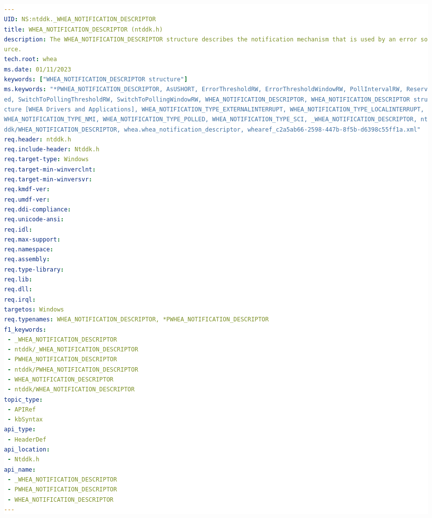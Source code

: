 ```yaml
---
UID: NS:ntddk._WHEA_NOTIFICATION_DESCRIPTOR
title: WHEA_NOTIFICATION_DESCRIPTOR (ntddk.h)
description: The WHEA_NOTIFICATION_DESCRIPTOR structure describes the notification mechanism that is used by an error source.
tech.root: whea
ms.date: 01/11/2023
keywords: ["WHEA_NOTIFICATION_DESCRIPTOR structure"]
ms.keywords: "*PWHEA_NOTIFICATION_DESCRIPTOR, AsUSHORT, ErrorThresholdRW, ErrorThresholdWindowRW, PollIntervalRW, Reserved, SwitchToPollingThresholdRW, SwitchToPollingWindowRW, WHEA_NOTIFICATION_DESCRIPTOR, WHEA_NOTIFICATION_DESCRIPTOR structure [WHEA Drivers and Applications], WHEA_NOTIFICATION_TYPE_EXTERNALINTERRUPT, WHEA_NOTIFICATION_TYPE_LOCALINTERRUPT, WHEA_NOTIFICATION_TYPE_NMI, WHEA_NOTIFICATION_TYPE_POLLED, WHEA_NOTIFICATION_TYPE_SCI, _WHEA_NOTIFICATION_DESCRIPTOR, ntddk/WHEA_NOTIFICATION_DESCRIPTOR, whea.whea_notification_descriptor, whearef_c2a5ab66-2598-447b-8f5b-d6398c55ff1a.xml"
req.header: ntddk.h
req.include-header: Ntddk.h
req.target-type: Windows
req.target-min-winverclnt:
req.target-min-winversvr: 
req.kmdf-ver: 
req.umdf-ver: 
req.ddi-compliance: 
req.unicode-ansi: 
req.idl: 
req.max-support: 
req.namespace: 
req.assembly: 
req.type-library: 
req.lib: 
req.dll: 
req.irql: 
targetos: Windows
req.typenames: WHEA_NOTIFICATION_DESCRIPTOR, *PWHEA_NOTIFICATION_DESCRIPTOR
f1_keywords:
 - _WHEA_NOTIFICATION_DESCRIPTOR
 - ntddk/_WHEA_NOTIFICATION_DESCRIPTOR
 - PWHEA_NOTIFICATION_DESCRIPTOR
 - ntddk/PWHEA_NOTIFICATION_DESCRIPTOR
 - WHEA_NOTIFICATION_DESCRIPTOR
 - ntddk/WHEA_NOTIFICATION_DESCRIPTOR
topic_type:
 - APIRef
 - kbSyntax
api_type:
 - HeaderDef
api_location:
 - Ntddk.h
api_name:
 - _WHEA_NOTIFICATION_DESCRIPTOR
 - PWHEA_NOTIFICATION_DESCRIPTOR
 - WHEA_NOTIFICATION_DESCRIPTOR
---
```
